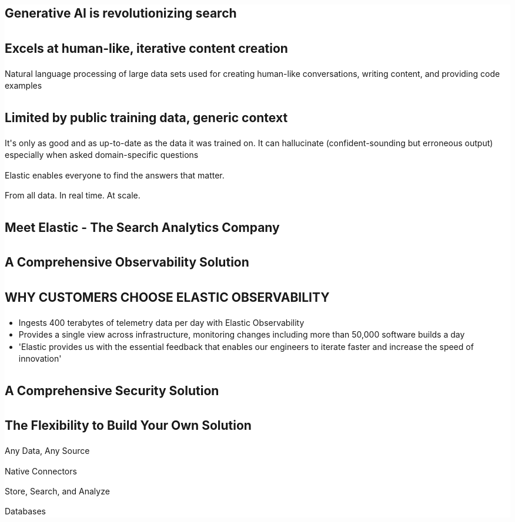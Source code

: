 
## Generative AI is revolutionizing search

## Excels at human-like, iterative content creation



Natural language processing of large data sets used for creating human-like conversations, writing content, and providing code examples

## Limited by public training data, generic context

It's only as good and as up-to-date as the data it was trained on. It can hallucinate (confident-sounding but erroneous output) especially when asked domain-specific questions



Elastic enables everyone to find the answers that matter.

From all data. In real time. At scale.



## Meet Elastic - The Search Analytics Company





## A Comprehensive Observability Solution



## WHY CUSTOMERS CHOOSE ELASTIC OBSERVABILITY

+ Ingests 400 terabytes of telemetry data per day with Elastic Observability
+ Provides a single view across infrastructure, monitoring changes including more than 50,000 software builds a day
+ 'Elastic provides us with the essential feedback that enables our engineers to iterate faster and increase the speed of innovation'



## A Comprehensive Security Solution





## The Flexibility to Build Your Own Solution

Any Data, Any Source

Native Connectors

Store, Search, and Analyze

Databases
